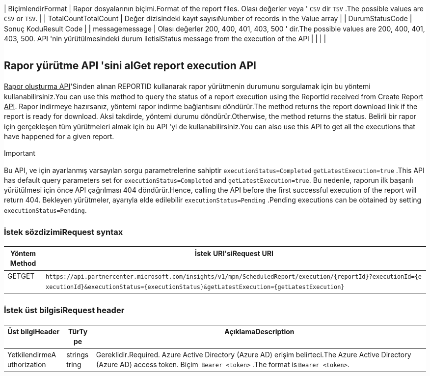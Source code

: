 |    <span data-ttu-id="0d4b1-340">Biçimlendir</span><span class="sxs-lookup"><span data-stu-id="0d4b1-340">Format</span></span>     |    <span data-ttu-id="0d4b1-341">Rapor dosyalarının biçimi.</span><span class="sxs-lookup"><span data-stu-id="0d4b1-341">Format of the report files.</span></span> <span data-ttu-id="0d4b1-342">Olası değerler veya ' `CSV` dir `TSV` .</span><span class="sxs-lookup"><span data-stu-id="0d4b1-342">The possible values are `CSV` or `TSV`.</span></span>     |
|    <span data-ttu-id="0d4b1-343">TotalCount</span><span class="sxs-lookup"><span data-stu-id="0d4b1-343">TotalCount</span></span>     |    <span data-ttu-id="0d4b1-344">Değer dizisindeki kayıt sayısı</span><span class="sxs-lookup"><span data-stu-id="0d4b1-344">Number of records in the Value array</span></span>     |
|    <span data-ttu-id="0d4b1-345">Durum</span><span class="sxs-lookup"><span data-stu-id="0d4b1-345">StatusCode</span></span>     |    <span data-ttu-id="0d4b1-346">Sonuç Kodu</span><span class="sxs-lookup"><span data-stu-id="0d4b1-346">Result Code</span></span>     |
|    <span data-ttu-id="0d4b1-347">message</span><span class="sxs-lookup"><span data-stu-id="0d4b1-347">message</span></span>     |    <span data-ttu-id="0d4b1-348">Olası değerler 200, 400, 401, 403, 500 ' dir.</span><span class="sxs-lookup"><span data-stu-id="0d4b1-348">The possible values are 200, 400, 401, 403, 500.</span></span> <span data-ttu-id="0d4b1-349">API 'nin yürütülmesindeki durum iletisi</span><span class="sxs-lookup"><span data-stu-id="0d4b1-349">Status message from the execution of the API</span></span>     |
|        |        |

## <a name="get-report-execution-api"></a><span data-ttu-id="0d4b1-350">Rapor yürütme API 'sini al</span><span class="sxs-lookup"><span data-stu-id="0d4b1-350">Get report execution API</span></span>

<span data-ttu-id="0d4b1-351">[Rapor oluşturma API](#create-report-api)'Sinden alınan REPORTID kullanarak rapor yürütmenin durumunu sorgulamak için bu yöntemi kullanabilirsiniz.</span><span class="sxs-lookup"><span data-stu-id="0d4b1-351">You can use this method to query the status of a report execution using the ReportId received from [Create Report API](#create-report-api).</span></span> <span data-ttu-id="0d4b1-352">Rapor indirmeye hazırsanız, yöntemi rapor indirme bağlantısını döndürür.</span><span class="sxs-lookup"><span data-stu-id="0d4b1-352">The method returns the report download link if the report is ready for download.</span></span> <span data-ttu-id="0d4b1-353">Aksi takdirde, yöntemi durumu döndürür.</span><span class="sxs-lookup"><span data-stu-id="0d4b1-353">Otherwise, the method returns the status.</span></span> <span data-ttu-id="0d4b1-354">Belirli bir rapor için gerçekleşen tüm yürütmeleri almak için bu API 'yi de kullanabilirsiniz.</span><span class="sxs-lookup"><span data-stu-id="0d4b1-354">You can also use this API to get all the executions that have happened for a given report.</span></span>  

>[!IMPORTANT]
><span data-ttu-id="0d4b1-355">Bu API, ve için ayarlanmış varsayılan sorgu parametrelerine sahiptir `executionStatus=Completed` `getLatestExecution=true` .</span><span class="sxs-lookup"><span data-stu-id="0d4b1-355">This API has default query parameters set for `executionStatus=Completed` and `getLatestExecution=true`.</span></span> <span data-ttu-id="0d4b1-356">Bu nedenle, raporun ilk başarılı yürütülmesi için önce API çağrılması 404 döndürür.</span><span class="sxs-lookup"><span data-stu-id="0d4b1-356">Hence, calling the API before the first successful execution of the report will return 404.</span></span> <span data-ttu-id="0d4b1-357">Bekleyen yürütmeler, ayarıyla elde edilebilir `executionStatus=Pending` .</span><span class="sxs-lookup"><span data-stu-id="0d4b1-357">Pending executions can be obtained by setting `executionStatus=Pending`.</span></span>

### <a name="request-syntax"></a><span data-ttu-id="0d4b1-358">İstek sözdizimi</span><span class="sxs-lookup"><span data-stu-id="0d4b1-358">Request syntax</span></span>

|    <span data-ttu-id="0d4b1-359">Yöntem</span><span class="sxs-lookup"><span data-stu-id="0d4b1-359">Method</span></span>     |    <span data-ttu-id="0d4b1-360">İstek URI'si</span><span class="sxs-lookup"><span data-stu-id="0d4b1-360">Request URI</span></span>     |
|----- | -----|
|    <span data-ttu-id="0d4b1-361">GET</span><span class="sxs-lookup"><span data-stu-id="0d4b1-361">GET</span></span>    |`https://api.partnercenter.microsoft.com/insights/v1/mpn/ScheduledReport/execution/{reportId}?executionId={executionId}&executionStatus={executionStatus}&getLatestExecution={getLatestExecution}`  |

### <a name="request-header"></a><span data-ttu-id="0d4b1-362">İstek üst bilgisi</span><span class="sxs-lookup"><span data-stu-id="0d4b1-362">Request header</span></span>

|    <span data-ttu-id="0d4b1-363">Üst bilgi</span><span class="sxs-lookup"><span data-stu-id="0d4b1-363">Header</span></span>     |    <span data-ttu-id="0d4b1-364">Tür</span><span class="sxs-lookup"><span data-stu-id="0d4b1-364">Type</span></span>     |    <span data-ttu-id="0d4b1-365">Açıklama</span><span class="sxs-lookup"><span data-stu-id="0d4b1-365">Description</span></span>     |
|-------|-----|------|
|    <span data-ttu-id="0d4b1-366">Yetkilendirme</span><span class="sxs-lookup"><span data-stu-id="0d4b1-366">Authorization</span></span>     |    <span data-ttu-id="0d4b1-367">string</span><span class="sxs-lookup"><span data-stu-id="0d4b1-367">string</span></span> |<span data-ttu-id="0d4b1-368">Gereklidir.</span><span class="sxs-lookup"><span data-stu-id="0d4b1-368">Required.</span></span> <span data-ttu-id="0d4b1-369">Azure Active Directory (Azure AD) erişim belirteci.</span><span class="sxs-lookup"><span data-stu-id="0d4b1-369">The Azure Active Directory (Azure AD) access token.</span></span> <span data-ttu-id="0d4b1-370">Biçim  `Bearer <token>` .</span><span class="sxs-lookup"><span data-stu-id="0d4b1-370">The format is `Bearer <token>`.</span></span>|